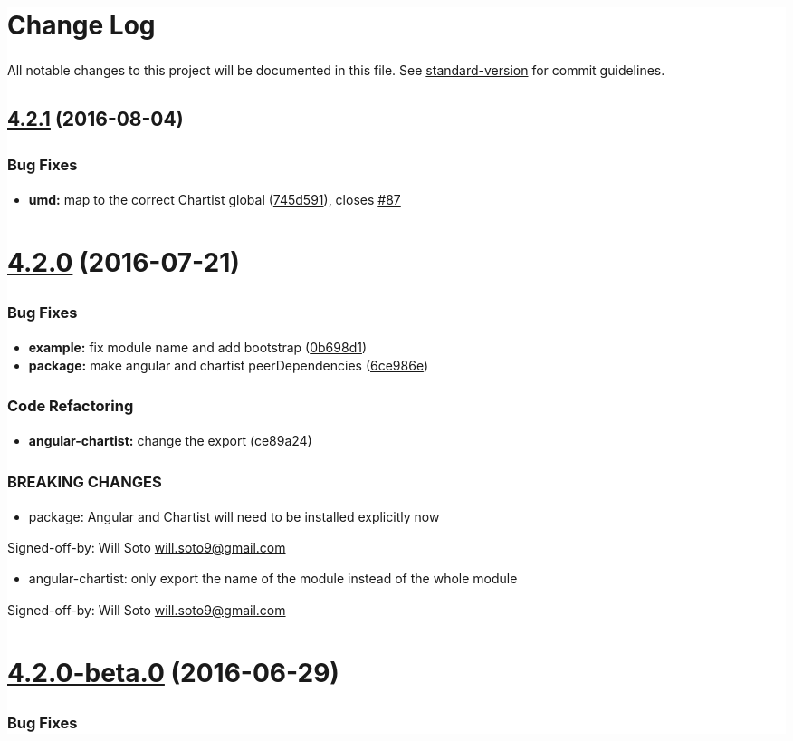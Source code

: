 # Change Log

All notable changes to this project will be documented in this file. See [standard-version](https://github.com/conventional-changelog/standard-version) for commit guidelines.

<a name="4.2.1"></a>
## [4.2.1](https://github.com/paradox41/angular-chartist.js/compare/v4.2.0...v4.2.1) (2016-08-04)


### Bug Fixes

* **umd:** map to the correct Chartist global ([745d591](https://github.com/paradox41/angular-chartist.js/commit/745d591)), closes [#87](https://github.com/paradox41/angular-chartist.js/issues/87)



<a name="4.2.0"></a>
# [4.2.0](https://github.com/paradox41/angular-chartist.js/compare/v4.0.0-beta.2...v4.2.0) (2016-07-21)


### Bug Fixes

* **example:** fix module name and add bootstrap ([0b698d1](https://github.com/paradox41/angular-chartist.js/commit/0b698d1))
* **package:** make angular and chartist peerDependencies ([6ce986e](https://github.com/paradox41/angular-chartist.js/commit/6ce986e))


### Code Refactoring

* **angular-chartist:** change the export ([ce89a24](https://github.com/paradox41/angular-chartist.js/commit/ce89a24))


### BREAKING CHANGES

* package: Angular and Chartist will need to be installed explicitly now

Signed-off-by: Will Soto <will.soto9@gmail.com>
* angular-chartist: only export the name of the module instead of the whole module

Signed-off-by: Will Soto <will.soto9@gmail.com>



<a name="4.2.0-beta.0"></a>
# [4.2.0-beta.0](https://github.com/paradox41/angular-chartist.js/compare/v4.1.0-beta.1...v4.2.0-beta.0) (2016-06-29)


### Bug Fixes
